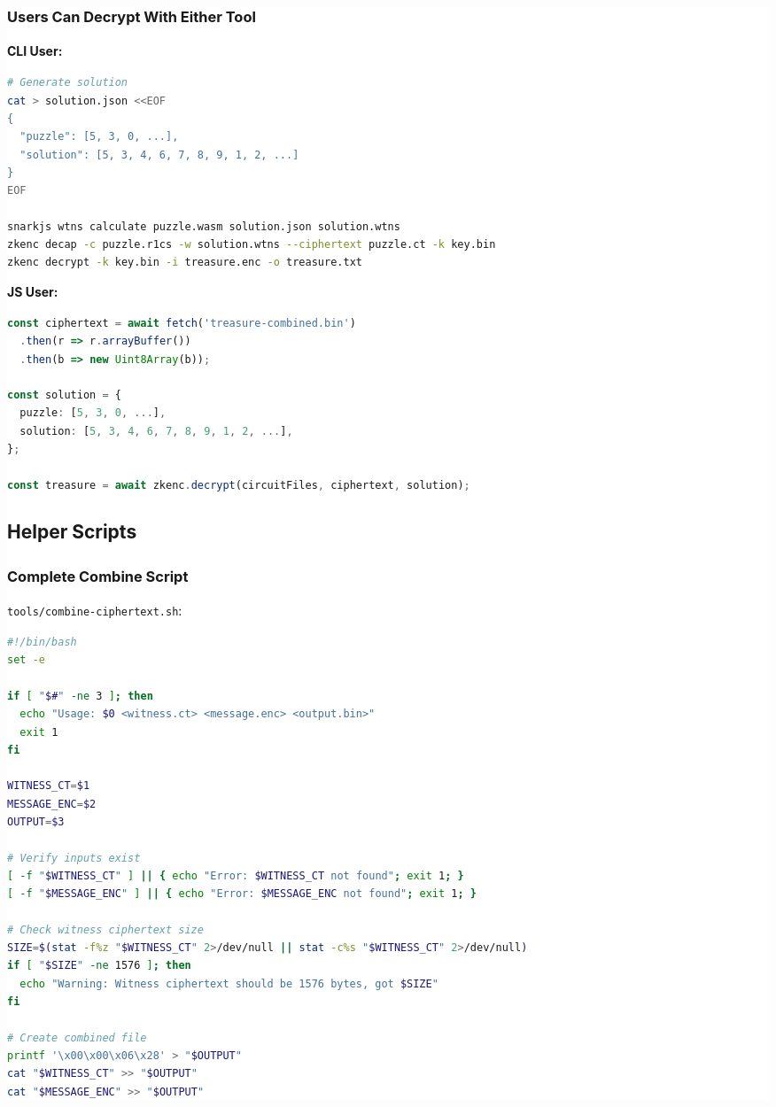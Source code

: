 ### Users Can Decrypt With Either Tool

**CLI User:**

```bash
# Generate solution
cat > solution.json <<EOF
{
  "puzzle": [5, 3, 0, ...],
  "solution": [5, 3, 4, 6, 7, 8, 9, 1, 2, ...]
}
EOF

snarkjs wtns calculate puzzle.wasm solution.json solution.wtns
zkenc decap -c puzzle.r1cs -w solution.wtns --ciphertext puzzle.ct -k key.bin
zkenc decrypt -k key.bin -i treasure.enc -o treasure.txt
```

**JS User:**

```typescript
const ciphertext = await fetch('treasure-combined.bin')
  .then(r => r.arrayBuffer())
  .then(b => new Uint8Array(b));

const solution = {
  puzzle: [5, 3, 0, ...],
  solution: [5, 3, 4, 6, 7, 8, 9, 1, 2, ...],
};

const treasure = await zkenc.decrypt(circuitFiles, ciphertext, solution);
```

## Helper Scripts

### Complete Combine Script

`tools/combine-ciphertext.sh`:

```bash
#!/bin/bash
set -e

if [ "$#" -ne 3 ]; then
  echo "Usage: $0 <witness.ct> <message.enc> <output.bin>"
  exit 1
fi

WITNESS_CT=$1
MESSAGE_ENC=$2
OUTPUT=$3

# Verify inputs exist
[ -f "$WITNESS_CT" ] || { echo "Error: $WITNESS_CT not found"; exit 1; }
[ -f "$MESSAGE_ENC" ] || { echo "Error: $MESSAGE_ENC not found"; exit 1; }

# Check witness ciphertext size
SIZE=$(stat -f%z "$WITNESS_CT" 2>/dev/null || stat -c%s "$WITNESS_CT" 2>/dev/null)
if [ "$SIZE" -ne 1576 ]; then
  echo "Warning: Witness ciphertext should be 1576 bytes, got $SIZE"
fi

# Create combined file
printf '\x00\x00\x06\x28' > "$OUTPUT"
cat "$WITNESS_CT" >> "$OUTPUT"
cat "$MESSAGE_ENC" >> "$OUTPUT"
```